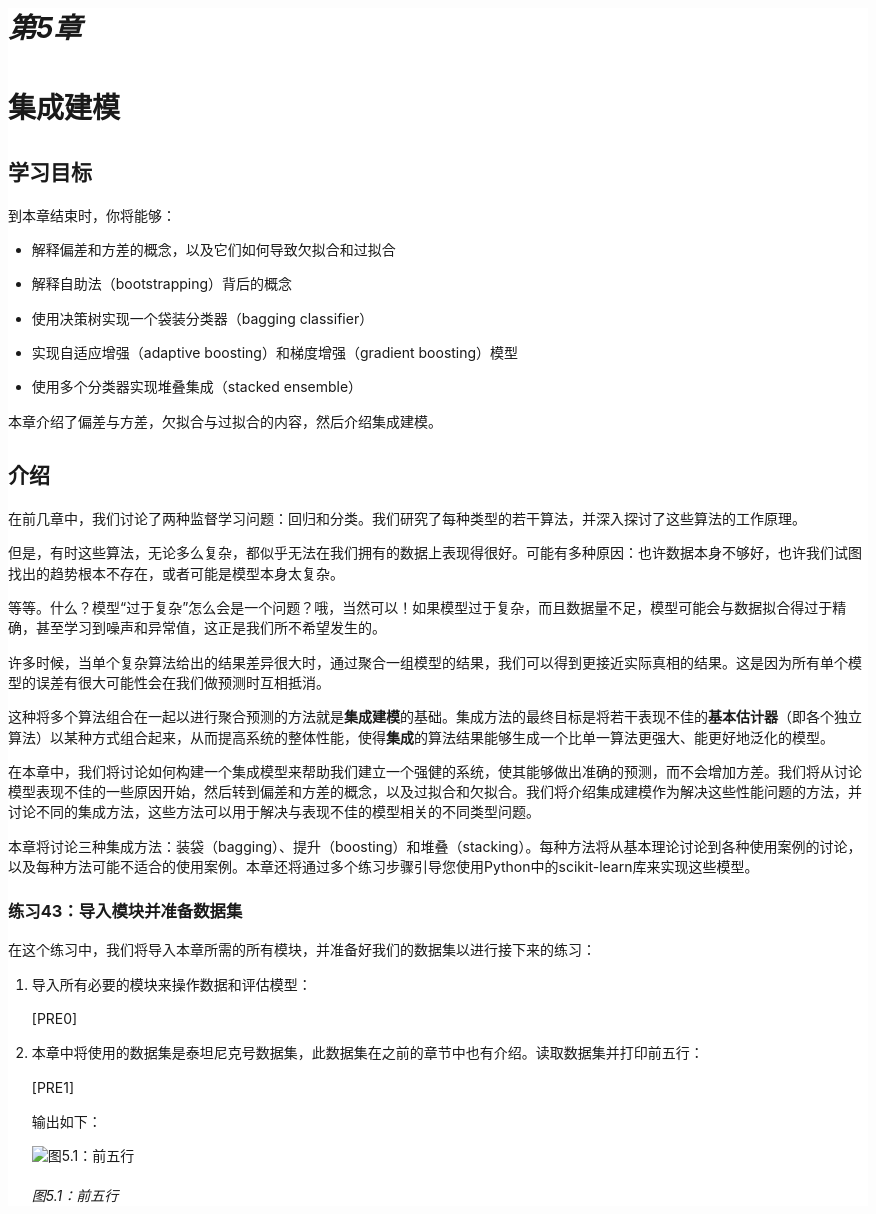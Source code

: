 # *第5章*

# 集成建模

## 学习目标

到本章结束时，你将能够：

+   解释偏差和方差的概念，以及它们如何导致欠拟合和过拟合

+   解释自助法（bootstrapping）背后的概念

+   使用决策树实现一个袋装分类器（bagging classifier）

+   实现自适应增强（adaptive boosting）和梯度增强（gradient boosting）模型

+   使用多个分类器实现堆叠集成（stacked ensemble）

本章介绍了偏差与方差，欠拟合与过拟合的内容，然后介绍集成建模。

## 介绍

在前几章中，我们讨论了两种监督学习问题：回归和分类。我们研究了每种类型的若干算法，并深入探讨了这些算法的工作原理。

但是，有时这些算法，无论多么复杂，都似乎无法在我们拥有的数据上表现得很好。可能有多种原因：也许数据本身不够好，也许我们试图找出的趋势根本不存在，或者可能是模型本身太复杂。

等等。什么？模型“过于复杂”怎么会是一个问题？哦，当然可以！如果模型过于复杂，而且数据量不足，模型可能会与数据拟合得过于精确，甚至学习到噪声和异常值，这正是我们所不希望发生的。

许多时候，当单个复杂算法给出的结果差异很大时，通过聚合一组模型的结果，我们可以得到更接近实际真相的结果。这是因为所有单个模型的误差有很大可能性会在我们做预测时互相抵消。

这种将多个算法组合在一起以进行聚合预测的方法就是**集成建模**的基础。集成方法的最终目标是将若干表现不佳的**基本估计器**（即各个独立算法）以某种方式组合起来，从而提高系统的整体性能，使得**集成**的算法结果能够生成一个比单一算法更强大、能更好地泛化的模型。

在本章中，我们将讨论如何构建一个集成模型来帮助我们建立一个强健的系统，使其能够做出准确的预测，而不会增加方差。我们将从讨论模型表现不佳的一些原因开始，然后转到偏差和方差的概念，以及过拟合和欠拟合。我们将介绍集成建模作为解决这些性能问题的方法，并讨论不同的集成方法，这些方法可以用于解决与表现不佳的模型相关的不同类型问题。

本章将讨论三种集成方法：装袋（bagging）、提升（boosting）和堆叠（stacking）。每种方法将从基本理论讨论到各种使用案例的讨论，以及每种方法可能不适合的使用案例。本章还将通过多个练习步骤引导您使用Python中的scikit-learn库来实现这些模型。

### 练习43：导入模块并准备数据集

在这个练习中，我们将导入本章所需的所有模块，并准备好我们的数据集以进行接下来的练习：

1.  导入所有必要的模块来操作数据和评估模型：

    [PRE0]

1.  本章中将使用的数据集是泰坦尼克号数据集，此数据集在之前的章节中也有介绍。读取数据集并打印前五行：

    [PRE1]

    输出如下：

    ![图5.1：前五行](img/C12622_05_01.jpg)

    ###### 图5.1：前五行
